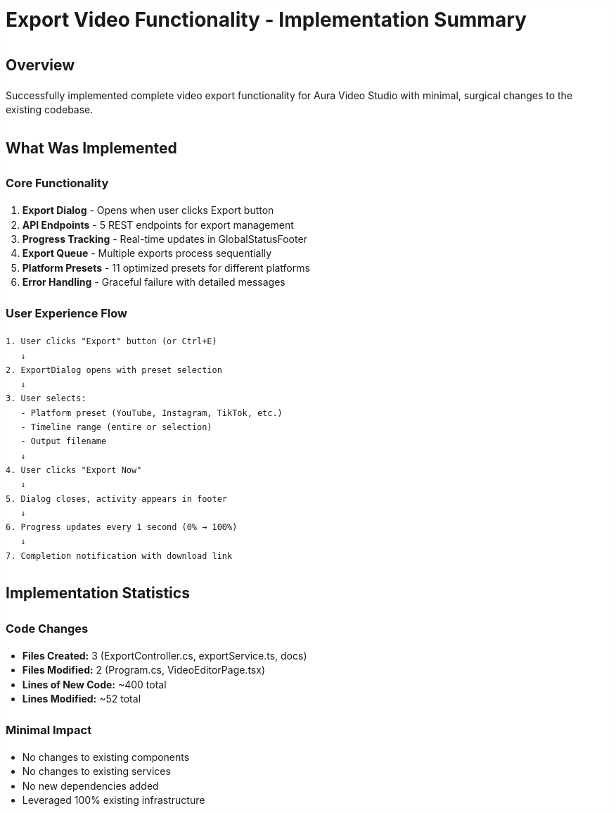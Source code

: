 # Export Video Functionality - Implementation Summary

## Overview
Successfully implemented complete video export functionality for Aura Video Studio with minimal, surgical changes to the existing codebase.

## What Was Implemented

### Core Functionality
1. **Export Dialog** - Opens when user clicks Export button
2. **API Endpoints** - 5 REST endpoints for export management
3. **Progress Tracking** - Real-time updates in GlobalStatusFooter
4. **Export Queue** - Multiple exports process sequentially
5. **Platform Presets** - 11 optimized presets for different platforms
6. **Error Handling** - Graceful failure with detailed messages

### User Experience Flow

```
1. User clicks "Export" button (or Ctrl+E)
   ↓
2. ExportDialog opens with preset selection
   ↓
3. User selects:
   - Platform preset (YouTube, Instagram, TikTok, etc.)
   - Timeline range (entire or selection)
   - Output filename
   ↓
4. User clicks "Export Now"
   ↓
5. Dialog closes, activity appears in footer
   ↓
6. Progress updates every 1 second (0% → 100%)
   ↓
7. Completion notification with download link
```

## Implementation Statistics

### Code Changes
- **Files Created:** 3 (ExportController.cs, exportService.ts, docs)
- **Files Modified:** 2 (Program.cs, VideoEditorPage.tsx)
- **Lines of New Code:** ~400 total
- **Lines Modified:** ~52 total

### Minimal Impact
- No changes to existing components
- No changes to existing services
- No new dependencies added
- Leveraged 100% existing infrastructure
